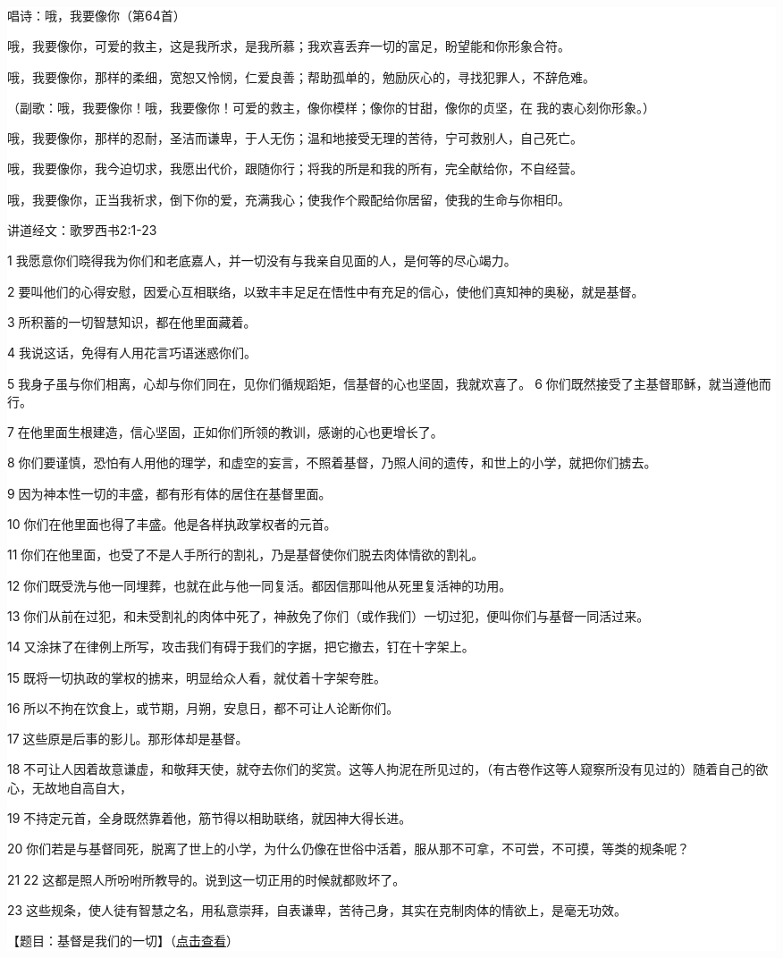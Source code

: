 唱诗：哦，我要像你（第64首）

<div id="c-5109" class="grandmp3">
  <audio src="https://t5.shwchurch.org/wp-content/uploads/2012/09/20120930001737393.mp3" controls false preload="none" autobuffer="false"></audio>
</div>

哦，我要像你，可爱的救主，这是我所求，是我所慕；我欢喜丢弃一切的富足，盼望能和你形象合符。
  
哦，我要像你，那样的柔细，宽恕又怜悯，仁爱良善；帮助孤单的，勉励灰心的，寻找犯罪人，不辞危难。

（副歌：哦，我要像你！哦，我要像你！可爱的救主，像你模样；像你的甘甜，像你的贞坚，在 我的衷心刻你形象。）

哦，我要像你，那样的忍耐，圣洁而谦卑，于人无伤；温和地接受无理的苦待，宁可救别人，自己死亡。
  
哦，我要像你，我今迫切求，我愿出代价，跟随你行；将我的所是和我的所有，完全献给你，不自经营。
  
哦，我要像你，正当我祈求，倒下你的爱，充满我心；使我作个殿配给你居留，使我的生命与你相印。

讲道经文：歌罗西书2:1-23

1 我愿意你们晓得我为你们和老底嘉人，并一切没有与我亲自见面的人，是何等的尽心竭力。
  
2 要叫他们的心得安慰，因爱心互相联络，以致丰丰足足在悟性中有充足的信心，使他们真知神的奥秘，就是基督。
  
3 所积蓄的一切智慧知识，都在他里面藏着。
  
4 我说这话，免得有人用花言巧语迷惑你们。
  
5 我身子虽与你们相离，心却与你们同在，见你们循规蹈矩，信基督的心也坚固，我就欢喜了。 6 你们既然接受了主基督耶稣，就当遵他而行。
  
7 在他里面生根建造，信心坚固，正如你们所领的教训，感谢的心也更增长了。
  
8 你们要谨慎，恐怕有人用他的理学，和虚空的妄言，不照着基督，乃照人间的遗传，和世上的小学，就把你们掳去。
  
9 因为神本性一切的丰盛，都有形有体的居住在基督里面。
  
10 你们在他里面也得了丰盛。他是各样执政掌权者的元首。
  
11 你们在他里面，也受了不是人手所行的割礼，乃是基督使你们脱去肉体情欲的割礼。
  
12 你们既受洗与他一同埋葬，也就在此与他一同复活。都因信那叫他从死里复活神的功用。
  
13 你们从前在过犯，和未受割礼的肉体中死了，神赦免了你们（或作我们）一切过犯，便叫你们与基督一同活过来。
  
14 又涂抹了在律例上所写，攻击我们有碍于我们的字据，把它撤去，钉在十字架上。
  
15 既将一切执政的掌权的掳来，明显给众人看，就仗着十字架夸胜。
  
16 所以不拘在饮食上，或节期，月朔，安息日，都不可让人论断你们。
  
17 这些原是后事的影儿。那形体却是基督。
  
18 不可让人因着故意谦虚，和敬拜天使，就夺去你们的奖赏。这等人拘泥在所见过的，（有古卷作这等人窥察所没有见过的）随着自己的欲心，无故地自高自大，
  
19 不持定元首，全身既然靠着他，筋节得以相助联络，就因神大得长进。
  
20 你们若是与基督同死，脱离了世上的小学，为什么仍像在世俗中活着，服从那不可拿，不可尝，不可摸，等类的规条呢？
  
21 22 这都是照人所吩咐所教导的。说到这一切正用的时候就都败坏了。
  
23 这些规条，使人徒有智慧之名，用私意崇拜，自表谦卑，苦待己身，其实在克制肉体的情欲上，是毫无功效。

【题目：基督是我们的一切】（[点击查看][1]）


 [1]: /2013/11/08/基督是我们的一切2013年11月10日主日讲章天明牧师/